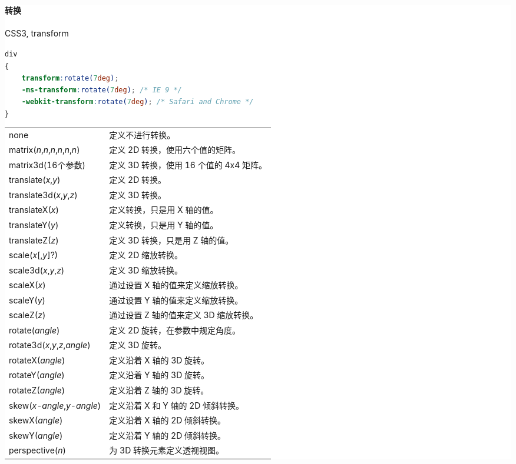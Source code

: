 #### 转换

CSS3, transform

```css
div
{
    transform:rotate(7deg);
    -ms-transform:rotate(7deg); /* IE 9 */
    -webkit-transform:rotate(7deg); /* Safari and Chrome */
}
```

|                                 |                                         |
| ------------------------------- | --------------------------------------- |
| none                            | 定义不进行转换。                        |
| matrix(*n*,*n*,*n*,*n*,*n*,*n*) | 定义 2D 转换，使用六个值的矩阵。        |
| matrix3d(16个参数)              | 定义 3D 转换，使用 16 个值的 4x4 矩阵。 |
| translate(*x*,*y*)              | 定义 2D 转换。                          |
| translate3d(*x*,*y*,*z*)        | 定义 3D 转换。                          |
| translateX(*x*)                 | 定义转换，只是用 X 轴的值。             |
| translateY(*y*)                 | 定义转换，只是用 Y 轴的值。             |
| translateZ(*z*)                 | 定义 3D 转换，只是用 Z 轴的值。         |
| scale(*x*[,*y*]?)               | 定义 2D 缩放转换。                      |
| scale3d(*x*,*y*,*z*)            | 定义 3D 缩放转换。                      |
| scaleX(*x*)                     | 通过设置 X 轴的值来定义缩放转换。       |
| scaleY(*y*)                     | 通过设置 Y 轴的值来定义缩放转换。       |
| scaleZ(*z*)                     | 通过设置 Z 轴的值来定义 3D 缩放转换。   |
| rotate(*angle*)                 | 定义 2D 旋转，在参数中规定角度。        |
| rotate3d(*x*,*y*,*z*,*angle*)   | 定义 3D 旋转。                          |
| rotateX(*angle*)                | 定义沿着 X 轴的 3D 旋转。               |
| rotateY(*angle*)                | 定义沿着 Y 轴的 3D 旋转。               |
| rotateZ(*angle*)                | 定义沿着 Z 轴的 3D 旋转。               |
| skew(*x-angle*,*y-angle*)       | 定义沿着 X 和 Y 轴的 2D 倾斜转换。      |
| skewX(*angle*)                  | 定义沿着 X 轴的 2D 倾斜转换。           |
| skewY(*angle*)                  | 定义沿着 Y 轴的 2D 倾斜转换。           |
| perspective(*n*)                | 为 3D 转换元素定义透视视图。            |
